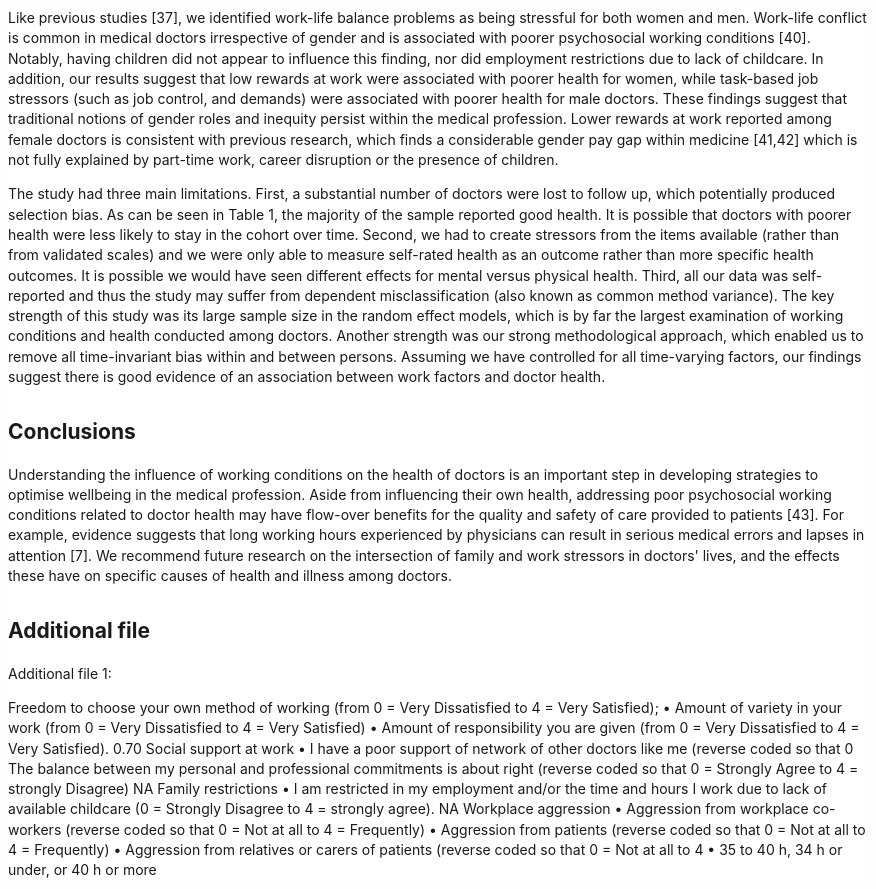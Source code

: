 Like previous studies [37], we identified work-life balance problems as being stressful for both women and men. Work-life conflict is common in medical doctors irrespective of gender and is associated with poorer psychosocial working conditions [40]. Notably, having children did not appear to influence this finding, nor did employment restrictions due to lack of childcare. In addition, our results suggest that low rewards at work were associated with poorer health for women, while task-based job stressors (such as job control, and demands) were associated with poorer health for male doctors. These findings suggest that traditional notions of gender roles and inequity persist within the medical profession. Lower rewards at work reported among female doctors is consistent with previous research, which finds a considerable gender pay gap within medicine [41,42]  which is not fully explained by part-time work, career disruption or the presence of children.

The study had three main limitations. First, a substantial number of doctors were lost to follow up, which potentially produced selection bias. As can be seen in Table 1, the majority of the sample reported good health. It is possible that doctors with poorer health were less likely to stay in the cohort over time. Second, we had to create stressors from the items available (rather than from validated scales) and we were only able to measure self-rated health as an outcome rather than more specific health outcomes. It is possible we would have seen different effects for mental versus physical health. Third, all our data was self-reported and thus the study may suffer from dependent misclassification (also known as common method variance). The key strength of this study was its large sample size in the random effect models, which is by far the largest examination of working conditions and health conducted among doctors. Another strength was our strong methodological approach, which enabled us to remove all time-invariant bias within and between persons. Assuming we have controlled for all time-varying factors, our findings suggest there is good evidence of an association between work factors and doctor health.


## Conclusions

Understanding the influence of working conditions on the health of doctors is an important step in developing strategies to optimise wellbeing in the medical profession. Aside from influencing their own health, addressing poor psychosocial working conditions related to doctor health may have flow-over benefits for the quality and safety of care provided to patients [43]. For example, evidence suggests that long working hours experienced by physicians can result in serious medical errors and lapses in attention [7]. We recommend future research on the intersection of family and work stressors in doctors' lives, and the effects these have on specific causes of health and illness among doctors.


## Additional file

Additional file 1: 


Freedom to choose your own method of working (from 0 = Very Dissatisfied to 4 = Very Satisfied); • Amount of variety in your work (from 0 = Very Dissatisfied to 4 = Very Satisfied) • Amount of responsibility you are given (from 0 = Very Dissatisfied to 4 = Very Satisfied). 0.70 Social support at work • I have a poor support of network of other doctors like me (reverse coded so that 0 The balance between my personal and professional commitments is about right (reverse coded so that 0 = Strongly Agree to 4 = strongly Disagree) NA Family restrictions • I am restricted in my employment and/or the time and hours I work due to lack of available childcare (0 = Strongly Disagree to 4 = strongly agree). NA Workplace aggression • Aggression from workplace co-workers (reverse coded so that 0 = Not at all to 4 = Frequently) • Aggression from patients (reverse coded so that 0 = Not at all to 4 = Frequently) • Aggression from relatives or carers of patients (reverse coded so that 0 = Not at all to 4 • 35 to 40 h, 34 h or under, or 40 h or more
